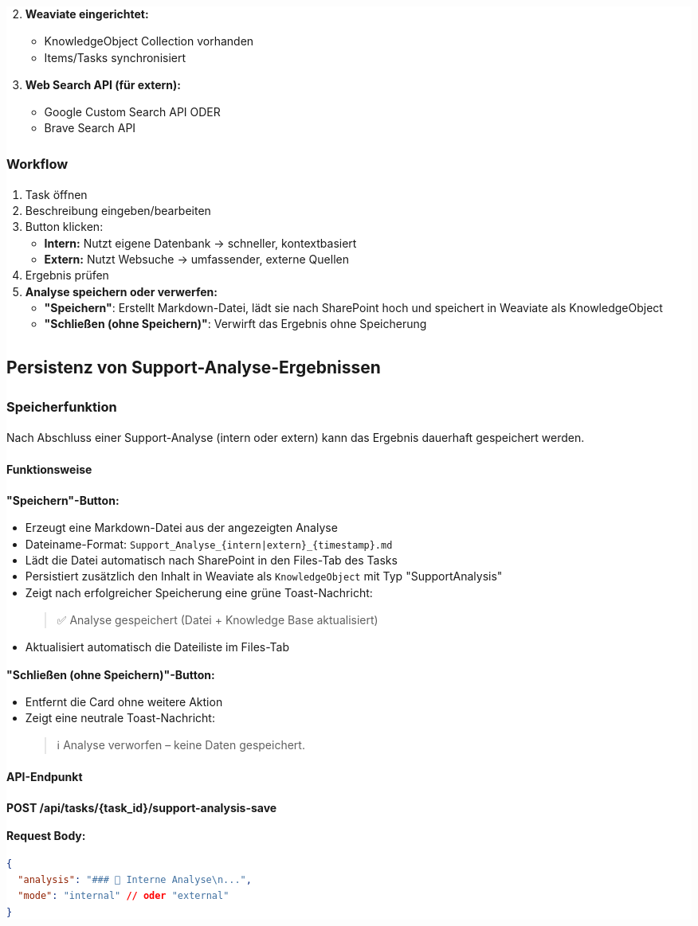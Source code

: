 2. **Weaviate eingerichtet:**
   - KnowledgeObject Collection vorhanden
   - Items/Tasks synchronisiert

3. **Web Search API (für extern):**
   - Google Custom Search API ODER
   - Brave Search API

### Workflow
1. Task öffnen
2. Beschreibung eingeben/bearbeiten
3. Button klicken:
   - **Intern:** Nutzt eigene Datenbank → schneller, kontextbasiert
   - **Extern:** Nutzt Websuche → umfassender, externe Quellen
4. Ergebnis prüfen
5. **Analyse speichern oder verwerfen:**
   - **"Speichern"**: Erstellt Markdown-Datei, lädt sie nach SharePoint hoch und speichert in Weaviate als KnowledgeObject
   - **"Schließen (ohne Speichern)"**: Verwirft das Ergebnis ohne Speicherung

## Persistenz von Support-Analyse-Ergebnissen

### Speicherfunktion

Nach Abschluss einer Support-Analyse (intern oder extern) kann das Ergebnis dauerhaft gespeichert werden.

#### Funktionsweise

**"Speichern"-Button:**
- Erzeugt eine Markdown-Datei aus der angezeigten Analyse
- Dateiname-Format: `Support_Analyse_{intern|extern}_{timestamp}.md`
- Lädt die Datei automatisch nach SharePoint in den Files-Tab des Tasks
- Persistiert zusätzlich den Inhalt in Weaviate als `KnowledgeObject` mit Typ "SupportAnalysis"
- Zeigt nach erfolgreicher Speicherung eine grüne Toast-Nachricht:
  > ✅ Analyse gespeichert (Datei + Knowledge Base aktualisiert)
- Aktualisiert automatisch die Dateiliste im Files-Tab

**"Schließen (ohne Speichern)"-Button:**
- Entfernt die Card ohne weitere Aktion
- Zeigt eine neutrale Toast-Nachricht:
  > ℹ️ Analyse verworfen – keine Daten gespeichert.

#### API-Endpunkt

**POST /api/tasks/{task_id}/support-analysis-save**

**Request Body:**
```json
{
  "analysis": "### 🧩 Interne Analyse\n...",
  "mode": "internal" // oder "external"
}
```
